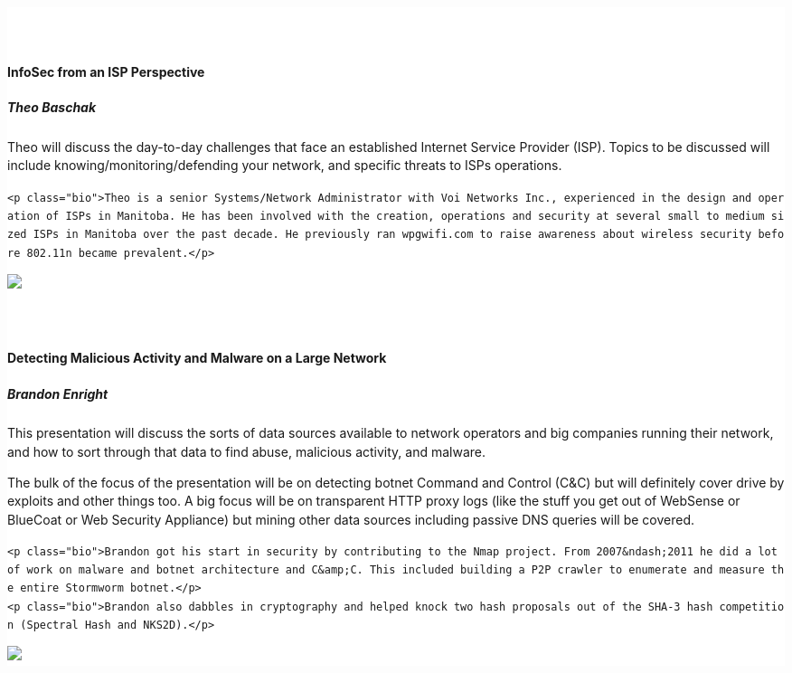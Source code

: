 

<div class="row" style="padding-top:3em;" id="theo-baschak">
  <div class="col-lg-12 bg-primary">
    <h4 class="title">InfoSec from an ISP Perspective</h4>
    <h5 class="speaker">Theo Baschak</h5>
  </div>
</div>

<div class="row">
  <div class="col-lg-7">
    <p class="abstract">Theo will discuss the day-to-day challenges that face an established Internet Service Provider (ISP). Topics to be discussed will include knowing/monitoring/defending your network, and specific threats to ISPs operations.</p>


    <p class="bio">Theo is a senior Systems/Network Administrator with Voi Networks Inc., experienced in the design and operation of ISPs in Manitoba. He has been involved with the creation, operations and security at several small to medium sized ISPs in Manitoba over the past decade. He previously ran wpgwifi.com to raise awareness about wireless security before 802.11n became prevalent.</p>
  </div>

  <div class="col-lg-5 pull-right">
    <a href="http://youtu.be/qvall1kyNIg">
      <img class="image-responsive" src="http://img.youtube.com/vi/qvall1kyNIg/0.jpg" />
    </a>
  </div>
</div>



<div class="row" style="padding-top:3em;" id="brandon-enright">
  <div class="col-lg-12 bg-primary">
    <h4 class="title">Detecting Malicious Activity and Malware on a Large Network</h4>
    <h5 class="speaker">Brandon Enright</h5>
  </div>
</div>

<div class="row">
  <div class="col-lg-7">
    <p class="abstract">This presentation will discuss the sorts of data sources available to network operators and big companies running their network, and how to sort through that data to find abuse, malicious activity, and malware.</p>
    <p class="abstract">The bulk of the focus of the presentation will be on detecting botnet Command and Control (C&C) but will definitely cover drive by exploits and other things too. A big focus will be on transparent HTTP proxy logs (like the stuff you get out of WebSense or BlueCoat or Web Security Appliance) but mining other data sources including passive DNS queries will be covered.</p>

    <p class="bio">Brandon got his start in security by contributing to the Nmap project. From 2007&ndash;2011 he did a lot of work on malware and botnet architecture and C&amp;C. This included building a P2P crawler to enumerate and measure the entire Stormworm botnet.</p>
    <p class="bio">Brandon also dabbles in cryptography and helped knock two hash proposals out of the SHA-3 hash competition (Spectral Hash and NKS2D).</p>
  </div>

  <div class="col-lg-5 pull-right">
    <a href="http://youtu.be/OCXVdZDWnT0">
      <img src="http://img.youtube.com/vi/OCXVdZDWnT0/0.jpg" />
    </a>
  </div>
</div>
